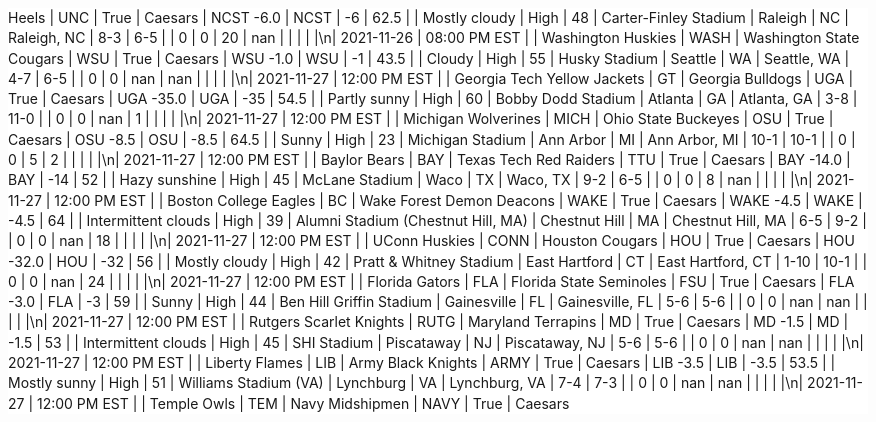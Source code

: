 Heels       | UNC         | True       | Caesars         | NCST -6.0   | NCST            |               -6   |      62.5 |                | Mostly cloudy        | High                | 48                   | Carter-Finley Stadium               | Raleigh         | NC            | Raleigh, NC         | 8-3           | 6-5           |                 |            0 |            0 |          20 |         nan |                |                 |                |              |\n| 2021-11-26 | 08:00 PM EST |            | Washington Huskies             | WASH        | Washington State Cougars       | WSU         | True       | Caesars         | WSU -1.0    | WSU             |               -1   |      43.5 |                | Cloudy               | High                | 55                   | Husky Stadium                       | Seattle         | WA            | Seattle, WA         | 4-7           | 6-5           |                 |            0 |            0 |         nan |         nan |                |                 |                |              |\n| 2021-11-27 | 12:00 PM EST |            | Georgia Tech Yellow Jackets    | GT          | Georgia Bulldogs               | UGA         | True       | Caesars         | UGA -35.0   | UGA             |              -35   |      54.5 |                | Partly sunny         | High                | 60                   | Bobby Dodd Stadium                  | Atlanta         | GA            | Atlanta, GA         | 3-8           | 11-0          |                 |            0 |            0 |         nan |           1 |                |                 |                |              |\n| 2021-11-27 | 12:00 PM EST |            | Michigan Wolverines            | MICH        | Ohio State Buckeyes            | OSU         | True       | Caesars         | OSU -8.5    | OSU             |               -8.5 |      64.5 |                | Sunny                | High                | 23                   | Michigan Stadium                    | Ann Arbor       | MI            | Ann Arbor, MI       | 10-1          | 10-1          |                 |            0 |            0 |           5 |           2 |                |                 |                |              |\n| 2021-11-27 | 12:00 PM EST |            | Baylor Bears                   | BAY         | Texas Tech Red Raiders         | TTU         | True       | Caesars         | BAY -14.0   | BAY             |              -14   |      52   |                | Hazy sunshine        | High                | 45                   | McLane Stadium                      | Waco            | TX            | Waco, TX            | 9-2           | 6-5           |                 |            0 |            0 |           8 |         nan |                |                 |                |              |\n| 2021-11-27 | 12:00 PM EST |            | Boston College Eagles          | BC          | Wake Forest Demon Deacons      | WAKE        | True       | Caesars         | WAKE -4.5   | WAKE            |               -4.5 |      64   |                | Intermittent clouds  | High                | 39                   | Alumni Stadium (Chestnut Hill, MA)  | Chestnut Hill   | MA            | Chestnut Hill, MA   | 6-5           | 9-2           |                 |            0 |            0 |         nan |          18 |                |                 |                |              |\n| 2021-11-27 | 12:00 PM EST |            | UConn Huskies                  | CONN        | Houston Cougars                | HOU         | True       | Caesars         | HOU -32.0   | HOU             |              -32   |      56   |                | Mostly cloudy        | High                | 42                   | Pratt & Whitney Stadium             | East Hartford   | CT            | East Hartford, CT   | 1-10          | 10-1          |                 |            0 |            0 |         nan |          24 |                |                 |                |              |\n| 2021-11-27 | 12:00 PM EST |            | Florida Gators                 | FLA         | Florida State Seminoles        | FSU         | True       | Caesars         | FLA -3.0    | FLA             |               -3   |      59   |                | Sunny                | High                | 44                   | Ben Hill Griffin Stadium            | Gainesville     | FL            | Gainesville, FL     | 5-6           | 5-6           |                 |            0 |            0 |         nan |         nan |                |                 |                |              |\n| 2021-11-27 | 12:00 PM EST |            | Rutgers Scarlet Knights        | RUTG        | Maryland Terrapins             | MD          | True       | Caesars         | MD -1.5     | MD              |               -1.5 |      53   |                | Intermittent clouds  | High                | 45                   | SHI Stadium                         | Piscataway      | NJ            | Piscataway, NJ      | 5-6           | 5-6           |                 |            0 |            0 |         nan |         nan |                |                 |                |              |\n| 2021-11-27 | 12:00 PM EST |            | Liberty Flames                 | LIB         | Army Black Knights             | ARMY        | True       | Caesars         | LIB -3.5    | LIB             |               -3.5 |      53.5 |                | Mostly sunny         | High                | 51                   | Williams Stadium (VA)               | Lynchburg       | VA            | Lynchburg, VA       | 7-4           | 7-3           |                 |            0 |            0 |         nan |         nan |                |                 |                |              |\n| 2021-11-27 | 12:00 PM EST |            | Temple Owls                    | TEM         | Navy Midshipmen                | NAVY        | True       | Caesars